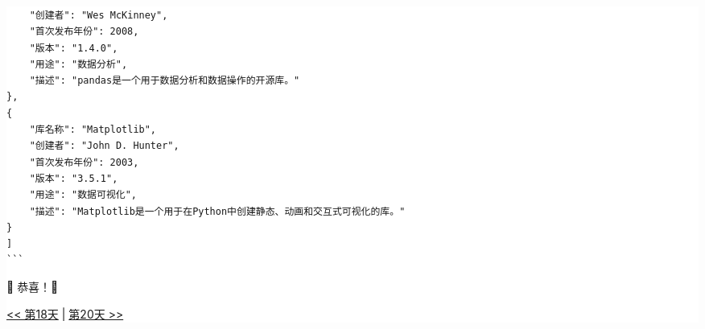         "创建者": "Wes McKinney",
        "首次发布年份": 2008,
        "版本": "1.4.0",
        "用途": "数据分析",
        "描述": "pandas是一个用于数据分析和数据操作的开源库。"
    },
    {
        "库名称": "Matplotlib",
        "创建者": "John D. Hunter",
        "首次发布年份": 2003,
        "版本": "3.5.1",
        "用途": "数据可视化",
        "描述": "Matplotlib是一个用于在Python中创建静态、动画和交互式可视化的库。"
    }
    ]
    ```

🎉 恭喜！🎉

[<< 第18天](./18_Day_Regular_expressions/18_regular_expressions_cn.md) | [第20天 >>](./20_Day_Python_package_manager/20_python_package_manager_cn.md) 